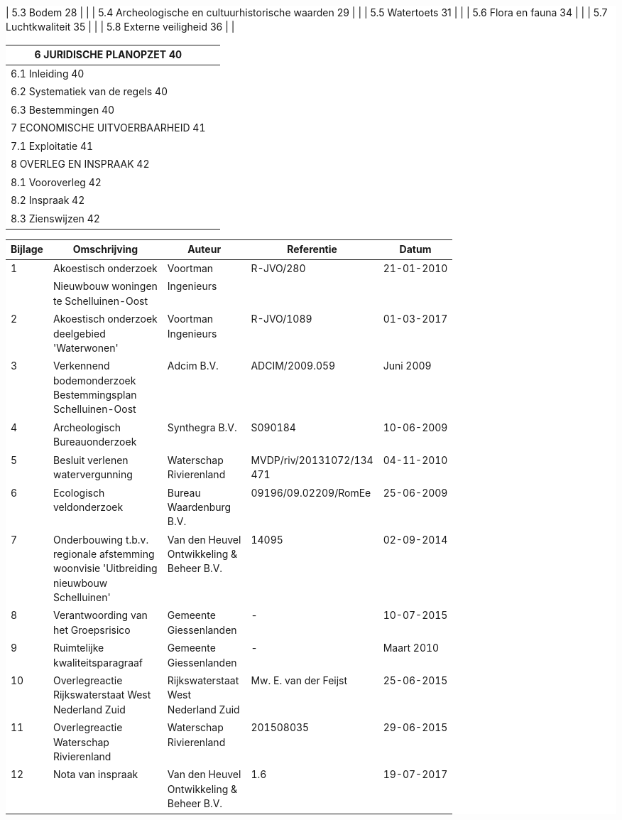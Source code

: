 | 5.3 Bodem  28                                                        |  |
| 5.4 Archeologische en cultuurhistorische waarden  29                 |  |
| 5.5 Watertoets  31                                                   |  |
| 5.6 Flora en fauna 34                                                |  |
| 5.7 Luchtkwaliteit  35                                               |  |
| 5.8 Externe veiligheid  36                                           |  |

| 6 JURIDISCHE PLANOPZET 40         |  |
|-----------------------------------|--|
| 6.1 Inleiding  40                 |  |
| 6.2 Systematiek van de regels  40 |  |
| 6.3 Bestemmingen 40               |  |
| 7 ECONOMISCHE UITVOERBAARHEID 41  |  |
| 7.1 Exploitatie  41               |  |
| 8 OVERLEG EN INSPRAAK 42          |  |
| 8.1 Vooroverleg  42               |  |
| 8.2 Inspraak 42                   |  |
| 8.3 Zienswijzen 42                |  |

| Bijlage | Omschrijving                                                                                       | Auteur                                          | Referentie                   | Datum      |
|---------|----------------------------------------------------------------------------------------------------|-------------------------------------------------|------------------------------|------------|
| 1       | Akoestisch onderzoek                                                                               | Voortman                                        | R-JVO/280                    | 21-01-2010 |
|         | Nieuwbouw woningen<br>te Schelluinen-Oost                                                          | Ingenieurs                                      |                              |            |
| 2       | Akoestisch onderzoek<br>deelgebied<br>'Waterwonen'                                                 | Voortman<br>Ingenieurs                          | R-JVO/1089                   | 01-03-2017 |
| 3       | Verkennend<br>bodemonderzoek<br>Bestemmingsplan<br>Schelluinen-Oost                                | Adcim B.V.                                      | ADCIM/2009.059               | Juni 2009  |
| 4       | Archeologisch<br>Bureauonderzoek                                                                   | Synthegra B.V.                                  | S090184                      | 10-06-2009 |
| 5       | Besluit verlenen<br>watervergunning                                                                | Waterschap<br>Rivierenland                      | MVDP/riv/20131072/134<br>471 | 04-11-2010 |
| 6       | Ecologisch<br>veldonderzoek                                                                        | Bureau<br>Waardenburg<br>B.V.                   | 09196/09.02209/RomEe         | 25-06-2009 |
| 7       | Onderbouwing t.b.v.<br>regionale afstemming<br>woonvisie 'Uitbreiding<br>nieuwbouw<br>Schelluinen' | Van den Heuvel<br>Ontwikkeling &<br>Beheer B.V. | 14095                        | 02-09-2014 |
| 8       | Verantwoording van<br>het Groepsrisico                                                             | Gemeente<br>Giessenlanden                       | -                            | 10-07-2015 |
| 9       | Ruimtelijke<br>kwaliteitsparagraaf                                                                 | Gemeente<br>Giessenlanden                       | -                            | Maart 2010 |
| 10      | Overlegreactie<br>Rijkswaterstaat West<br>Nederland Zuid                                           | Rijkswaterstaat<br>West<br>Nederland Zuid       | Mw. E. van der Feijst        | 25-06-2015 |
| 11      | Overlegreactie<br>Waterschap<br>Rivierenland                                                       | Waterschap<br>Rivierenland                      | 201508035                    | 29-06-2015 |
| 12      | Nota van inspraak                                                                                  | Van den Heuvel<br>Ontwikkeling &<br>Beheer B.V. | 1.6                          | 19-07-2017 |
